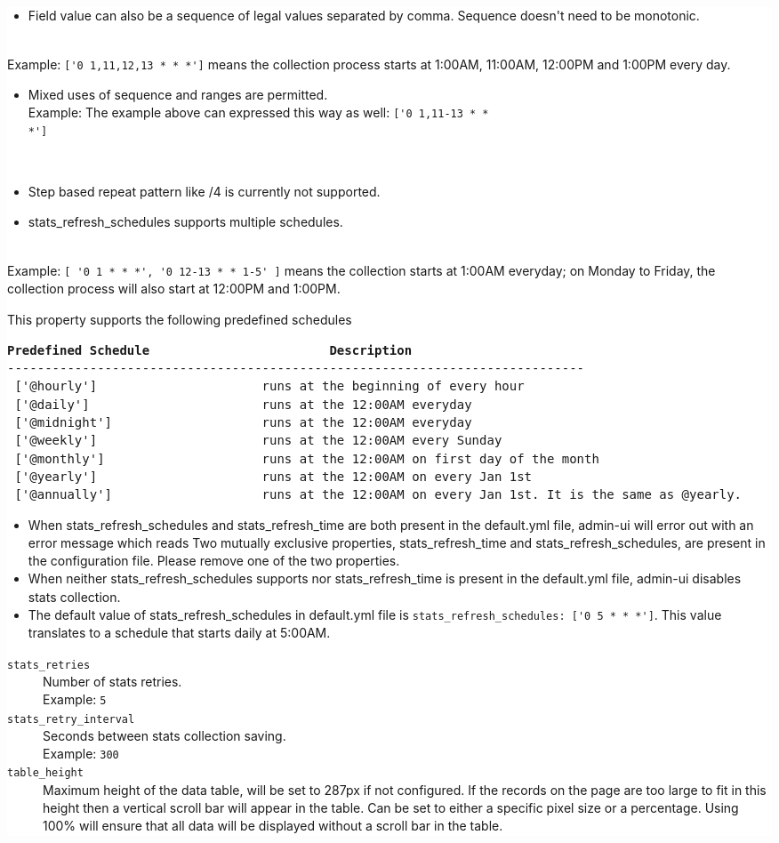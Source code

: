 * Field value can also be a sequence of legal values separated by comma. Sequence doesn't need to be monotonic.
<br>
Example: <code>['0 1,11,12,13 * * *']</code> means the collection process starts at 1:00AM, 11:00AM, 12:00PM and 1:00PM every day.

* Mixed uses of sequence and ranges are permitted. <br>
Example: The example above can expressed this way as well: <code>['0 1,11-13 * * *']</code>
<br>

* Step based repeat pattern like /4 is currently not supported.

* stats_refresh_schedules supports multiple schedules.
<br>
Example: <code>[ '0 1 * * *', '0 12-13 * * 1-5' ]</code> means the collection starts at 1:00AM everyday; on Monday to Friday, the collection process will also start at 12:00PM and 1:00PM.

This property supports the following predefined schedules
<br>
<pre>
<b>Predefined Schedule                        Description</b>
-----------------------------------------------------------------------------
 ['@hourly']                      runs at the beginning of every hour
 ['@daily']                       runs at the 12:00AM everyday
 ['@midnight']                    runs at the 12:00AM everyday
 ['@weekly']                      runs at the 12:00AM every Sunday
 ['@monthly']                     runs at the 12:00AM on first day of the month
 ['@yearly']                      runs at the 12:00AM on every Jan 1st
 ['@annually']                    runs at the 12:00AM on every Jan 1st. It is the same as @yearly.
</pre>

* When stats_refresh_schedules and stats_refresh_time are both present in the default.yml file, admin-ui will error out with an error message which reads 
Two mutually exclusive properties, stats_refresh_time and stats_refresh_schedules, are present in the configuration file. Please remove one of the two properties.<br>
* When neither stats_refresh_schedules supports nor stats_refresh_time is present in the default.yml file, admin-ui disables stats collection.<br>
* The default value of stats_refresh_schedules in default.yml file is <code>stats_refresh_schedules: ['0 5 * * *']</code>. This value translates to a schedule that starts daily at 5:00AM. <br>
</dd>
<dt>
<code>stats_retries</code>
</dt>
<dd>
Number of stats retries.
<br>
Example: <code>5</code>
</dd>
<dt>
<code>stats_retry_interval</code>
</dt>
<dd>
Seconds between stats collection saving.
<br>
Example: <code>300</code>
</dd>
<dt>
<code>table_height</code>
</dt>
<dd>
Maximum height of the data table, will be set to 287px if not configured. If the records on the page are too large
to fit in this height then a vertical scroll bar will appear in the table. Can be set to either a specific pixel size
or a percentage. Using 100% will ensure that all data will be displayed without a scroll bar in the table.